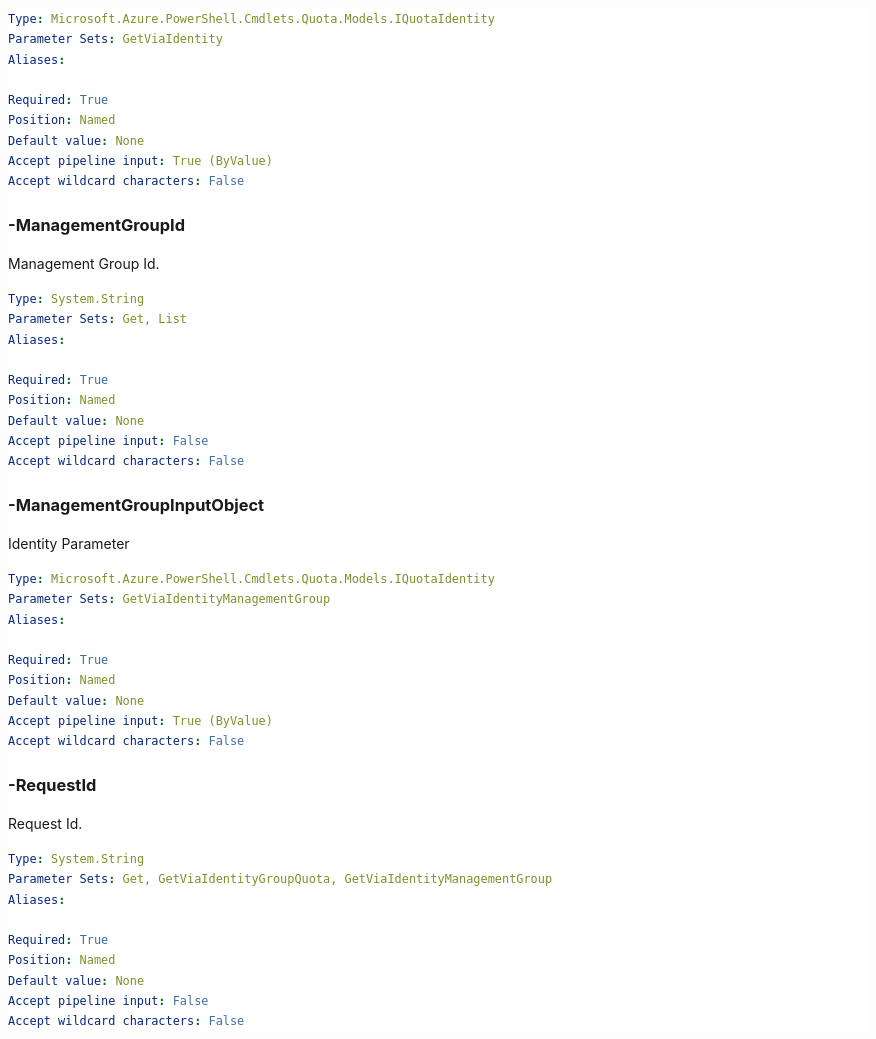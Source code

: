 ```yaml
Type: Microsoft.Azure.PowerShell.Cmdlets.Quota.Models.IQuotaIdentity
Parameter Sets: GetViaIdentity
Aliases:

Required: True
Position: Named
Default value: None
Accept pipeline input: True (ByValue)
Accept wildcard characters: False
```

### -ManagementGroupId
Management Group Id.

```yaml
Type: System.String
Parameter Sets: Get, List
Aliases:

Required: True
Position: Named
Default value: None
Accept pipeline input: False
Accept wildcard characters: False
```

### -ManagementGroupInputObject
Identity Parameter

```yaml
Type: Microsoft.Azure.PowerShell.Cmdlets.Quota.Models.IQuotaIdentity
Parameter Sets: GetViaIdentityManagementGroup
Aliases:

Required: True
Position: Named
Default value: None
Accept pipeline input: True (ByValue)
Accept wildcard characters: False
```

### -RequestId
Request Id.

```yaml
Type: System.String
Parameter Sets: Get, GetViaIdentityGroupQuota, GetViaIdentityManagementGroup
Aliases:

Required: True
Position: Named
Default value: None
Accept pipeline input: False
Accept wildcard characters: False
```
